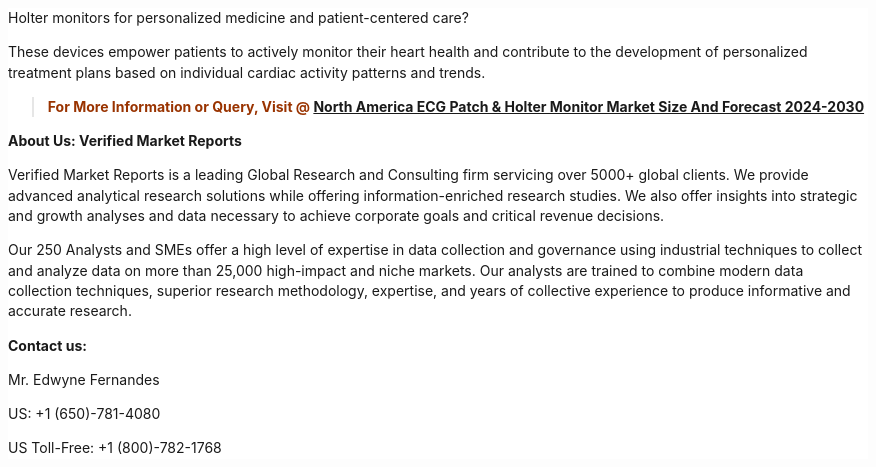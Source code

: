Holter monitors for personalized medicine and patient-centered care?</div><div></h2><p>These devices empower patients to actively monitor their heart health and contribute to the development of personalized treatment plans based on individual cardiac activity patterns and trends.</p></body></html></p><blockquote><p><span style="color: #993300;"><strong>For More Information or Query, Visit @ <a href="https://www.verifiedmarketreports.com/product/ecg-patch-holter-monitor-market/">North America ECG Patch & Holter Monitor Market Size And Forecast 2024-2030</a></strong></span></p></blockquote><p><strong>About Us: Verified Market Reports</strong></p><p>Verified Market Reports is a leading Global Research and Consulting firm servicing over 5000+ global clients. We provide advanced analytical research solutions while offering information-enriched research studies. We also offer insights into strategic and growth analyses and data necessary to achieve corporate goals and critical revenue decisions.</p><p>Our 250 Analysts and SMEs offer a high level of expertise in data collection and governance using industrial techniques to collect and analyze data on more than 25,000 high-impact and niche markets. Our analysts are trained to combine modern data collection techniques, superior research methodology, expertise, and years of collective experience to produce informative and accurate research.</p><p><strong>Contact us:</strong></p><p>Mr. Edwyne Fernandes</p><p>US: +1 (650)-781-4080</p><p>US Toll-Free: +1 (800)-782-1768</p>
